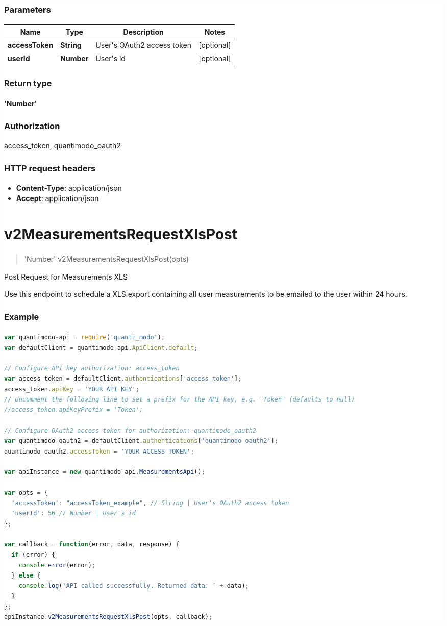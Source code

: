 ### Parameters

Name | Type | Description  | Notes
------------- | ------------- | ------------- | -------------
 **accessToken** | **String**| User&#39;s OAuth2 access token | [optional] 
 **userId** | **Number**| User&#39;s id | [optional] 

### Return type

**&#39;Number&#39;**

### Authorization

[access_token](../README.md#access_token), [quantimodo_oauth2](../README.md#quantimodo_oauth2)

### HTTP request headers

 - **Content-Type**: application/json
 - **Accept**: application/json

<a name="v2MeasurementsRequestXlsPost"></a>
# **v2MeasurementsRequestXlsPost**
> &#39;Number&#39; v2MeasurementsRequestXlsPost(opts)

Post Request for Measurements XLS

Use this endpoint to schedule a XLS export containing all user measurements to be emailed to the user within 24 hours.

### Example
```javascript
var quantimodo-api = require('quanti_modo');
var defaultClient = quantimodo-api.ApiClient.default;

// Configure API key authorization: access_token
var access_token = defaultClient.authentications['access_token'];
access_token.apiKey = 'YOUR API KEY';
// Uncomment the following line to set a prefix for the API key, e.g. "Token" (defaults to null)
//access_token.apiKeyPrefix = 'Token';

// Configure OAuth2 access token for authorization: quantimodo_oauth2
var quantimodo_oauth2 = defaultClient.authentications['quantimodo_oauth2'];
quantimodo_oauth2.accessToken = 'YOUR ACCESS TOKEN';

var apiInstance = new quantimodo-api.MeasurementsApi();

var opts = { 
  'accessToken': "accessToken_example", // String | User's OAuth2 access token
  'userId': 56 // Number | User's id
};

var callback = function(error, data, response) {
  if (error) {
    console.error(error);
  } else {
    console.log('API called successfully. Returned data: ' + data);
  }
};
apiInstance.v2MeasurementsRequestXlsPost(opts, callback);
```
